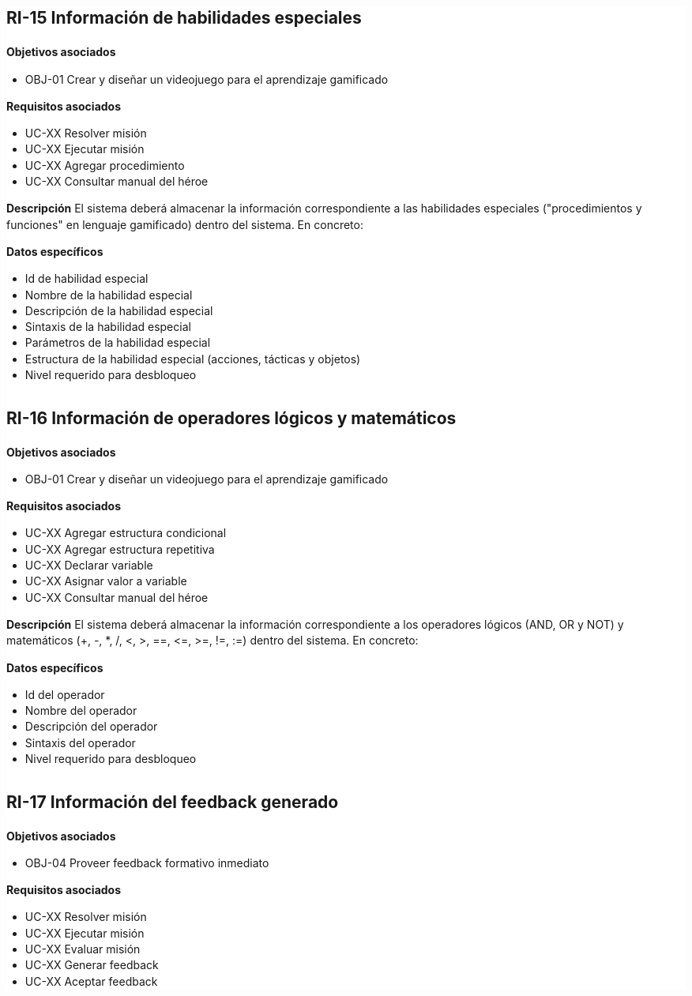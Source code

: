 ## RI-15 Información de habilidades especiales
**Objetivos asociados**
- OBJ-01 Crear y diseñar un videojuego para el aprendizaje gamificado

**Requisitos asociados**
- UC-XX Resolver misión
- UC-XX Ejecutar misión
- UC-XX Agregar procedimiento
- UC-XX Consultar manual del héroe

**Descripción**
El sistema deberá almacenar la información correspondiente a las habilidades especiales ("procedimientos y funciones" en lenguaje gamificado) dentro del sistema. En concreto:

**Datos específicos**
- Id de habilidad especial
- Nombre de la habilidad especial
- Descripción de la habilidad especial
- Sintaxis de la habilidad especial
- Parámetros de la habilidad especial
- Estructura de la habilidad especial (acciones, tácticas y objetos)
- Nivel requerido para desbloqueo

## RI-16 Información de operadores lógicos y matemáticos
**Objetivos asociados**
- OBJ-01 Crear y diseñar un videojuego para el aprendizaje gamificado

**Requisitos asociados**
- UC-XX Agregar estructura condicional
- UC-XX Agregar estructura repetitiva
- UC-XX Declarar variable
- UC-XX Asignar valor a variable
- UC-XX Consultar manual del héroe

**Descripción**
El sistema deberá almacenar la información correspondiente a los operadores lógicos (AND, OR y NOT) y matemáticos (+, -, *, /, <, >, ==, <=, >=, !=, :=) dentro del sistema. En concreto:

**Datos específicos**
- Id del operador
- Nombre del operador
- Descripción del operador
- Sintaxis del operador
- Nivel requerido para desbloqueo

## RI-17 Información del feedback generado
**Objetivos asociados**
- OBJ-04 Proveer feedback formativo inmediato

**Requisitos asociados**
- UC-XX Resolver misión
- UC-XX Ejecutar misión
- UC-XX Evaluar misión
- UC-XX Generar feedback
- UC-XX Aceptar feedback
